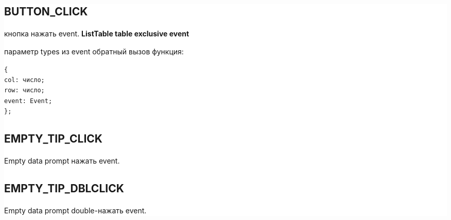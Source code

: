 ## BUTTON_CLICK

кнопка нажать event. **ListTable table exclusive event**

параметр types из event обратный вызов функция:

```
{
col: число;
row: число;
event: Event;
};
```

## EMPTY_TIP_CLICK

Empty data prompt нажать event.

## EMPTY_TIP_DBLCLICK

Empty data prompt double-нажать event.
